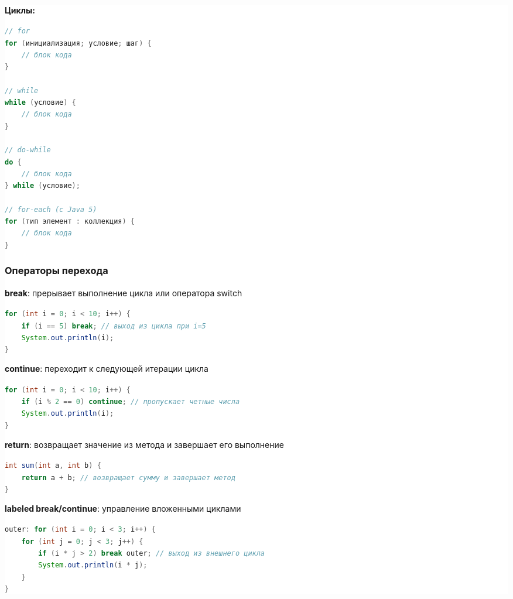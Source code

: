 **Циклы:**
```java
// for
for (инициализация; условие; шаг) {
    // блок кода
}

// while
while (условие) {
    // блок кода
}

// do-while
do {
    // блок кода
} while (условие);

// for-each (с Java 5)
for (тип элемент : коллекция) {
    // блок кода
}
```

### Операторы перехода

**break**: прерывает выполнение цикла или оператора switch
```java
for (int i = 0; i < 10; i++) {
    if (i == 5) break; // выход из цикла при i=5
    System.out.println(i);
}
```

**continue**: переходит к следующей итерации цикла
```java
for (int i = 0; i < 10; i++) {
    if (i % 2 == 0) continue; // пропускает четные числа
    System.out.println(i);
}
```

**return**: возвращает значение из метода и завершает его выполнение
```java
int sum(int a, int b) {
    return a + b; // возвращает сумму и завершает метод
}
```

**labeled break/continue**: управление вложенными циклами
```java
outer: for (int i = 0; i < 3; i++) {
    for (int j = 0; j < 3; j++) {
        if (i * j > 2) break outer; // выход из внешнего цикла
        System.out.println(i * j);
    }
}
```
